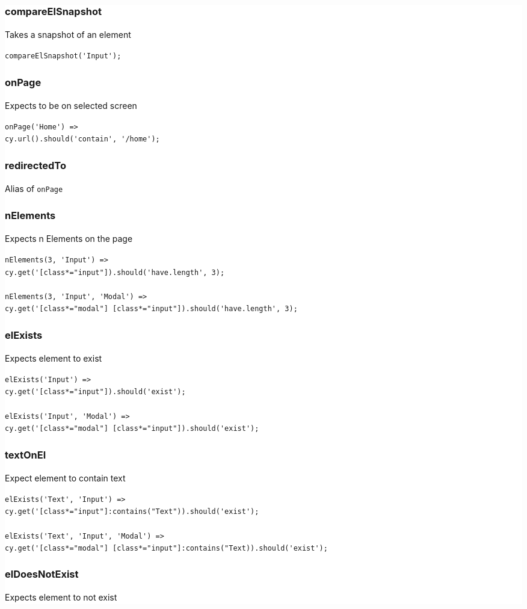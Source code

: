 ### compareElSnapshot
Takes a snapshot of an element

```
compareElSnapshot('Input');
```

### onPage
Expects to be on selected screen

```
onPage('Home') =>
cy.url().should('contain', '/home');
```

### redirectedTo
Alias of `onPage`

### nElements
Expects n Elements on the page

```
nElements(3, 'Input') =>
cy.get('[class*="input"]).should('have.length', 3);

nElements(3, 'Input', 'Modal') =>
cy.get('[class*="modal"] [class*="input"]).should('have.length', 3);
```

### elExists
Expects element to exist

```
elExists('Input') =>
cy.get('[class*="input"]).should('exist');

elExists('Input', 'Modal') =>
cy.get('[class*="modal"] [class*="input"]).should('exist');
```

### textOnEl
Expect element to contain text
```
elExists('Text', 'Input') =>
cy.get('[class*="input"]:contains("Text")).should('exist');

elExists('Text', 'Input', 'Modal') =>
cy.get('[class*="modal"] [class*="input"]:contains("Text)).should('exist');
```

### elDoesNotExist
Expects element to not exist
